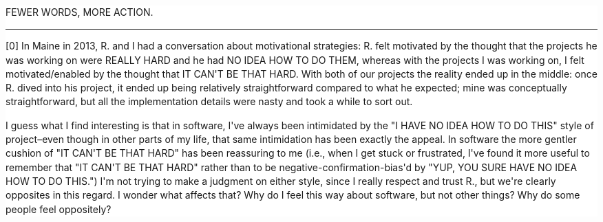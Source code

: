 FEWER WORDS, MORE ACTION.


---------
[0] In Maine in 2013, R. and I had a conversation about motivational strategies: R. felt motivated by the thought that the projects he was working on were REALLY HARD and he had NO IDEA HOW TO DO THEM, whereas with the projects I was working on, I felt motivated/enabled by the thought that IT CAN'T BE THAT HARD. With both of our projects the reality ended up in the middle: once R. dived into his project, it ended up being relatively straightforward compared to what he expected; mine was conceptually straightforward, but all the implementation details were nasty and took a while to sort out.

I guess what I find interesting is that in software, I've always been intimidated by the "I HAVE NO IDEA HOW TO DO THIS" style of project–even though in other parts of my life, that same intimidation has been exactly the appeal. In software the more gentler cushion of "IT CAN'T BE THAT HARD" has been reassuring to me (i.e., when I get stuck or frustrated, I've found it more useful to remember that "IT CAN'T BE THAT HARD" rather than to be negative-confirmation-bias'd by "YUP, YOU SURE HAVE NO IDEA HOW TO DO THIS.") I'm not trying to make a judgment on either style, since I really respect and trust R., but we're clearly opposites in this regard. I wonder what affects that? Why do I feel this way about software, but not other things? Why do some people feel oppositely?